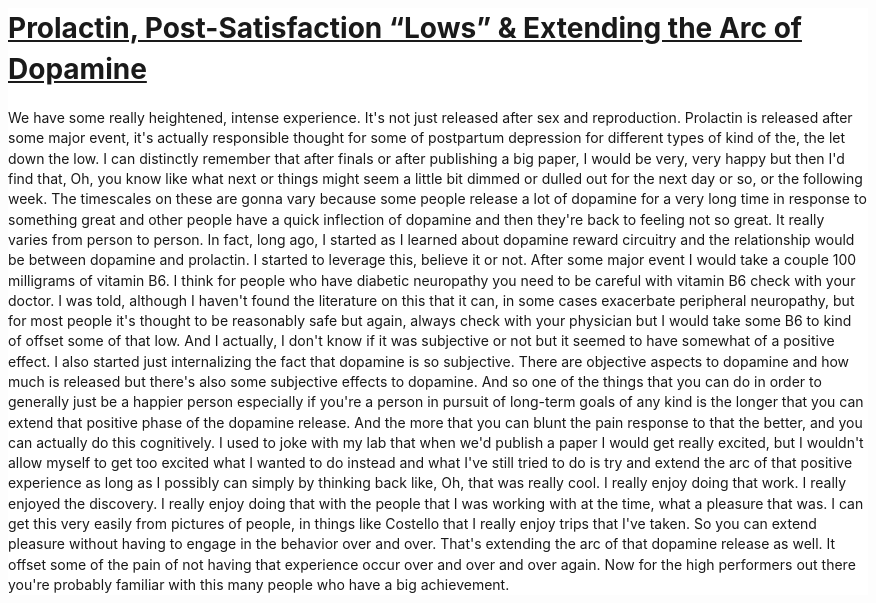 # [Prolactin, Post-Satisfaction “Lows” & Extending the Arc of Dopamine](http://www.youtube.com/watch?v=vA50EK70whE&t=2708)

We have some really heightened, intense experience. It's not just
released after sex and reproduction. Prolactin is released after some
major event, it's actually responsible thought for some of postpartum
depression for different types of kind of the, the let down the low. I
can distinctly remember that after finals or after publishing a big
paper, I would be very, very happy but then I'd find that, Oh, you
know like what next or things might seem a little bit dimmed or dulled
out for the next day or so, or the following week. The timescales on
these are gonna vary because some people release a lot of dopamine for
a very long time in response to something great and other people have
a quick inflection of dopamine and then they're back to feeling not so
great. It really varies from person to person. In fact, long ago, I
started as I learned about dopamine reward circuitry and the
relationship would be between dopamine and prolactin. I started to
leverage this, believe it or not. After some major event I would take
a couple 100 milligrams of vitamin B6. I think for people who have
diabetic neuropathy you need to be careful with vitamin B6 check with
your doctor. I was told, although I haven't found the literature on
this that it can, in some cases exacerbate peripheral neuropathy, but
for most people it's thought to be reasonably safe but again, always
check with your physician but I would take some B6 to kind of offset
some of that low. And I actually, I don't know if it was subjective or
not but it seemed to have somewhat of a positive effect. I also
started just internalizing the fact that dopamine is so subjective.
There are objective aspects to dopamine and how much is released but
there's also some subjective effects to dopamine. And so one of the
things that you can do in order to generally just be a happier person
especially if you're a person in pursuit of long-term goals of any
kind is the longer that you can extend that positive phase of the
dopamine release. And the more that you can blunt the pain response to
that the better, and you can actually do this cognitively. I used to
joke with my lab that when we'd publish a paper I would get really
excited, but I wouldn't allow myself to get too excited what I wanted
to do instead and what I've still tried to do is try and extend the
arc of that positive experience as long as I possibly can simply by
thinking back like, Oh, that was really cool. I really enjoy doing
that work. I really enjoyed the discovery. I really enjoy doing that
with the people that I was working with at the time, what a pleasure
that was. I can get this very easily from pictures of people, in
things like Costello that I really enjoy trips that I've taken. So you
can extend pleasure without having to engage in the behavior over and
over. That's extending the arc of that dopamine release as well. It
offset some of the pain of not having that experience occur over and
over and over again. Now for the high performers out there you're
probably familiar with this many people who have a big achievement.
